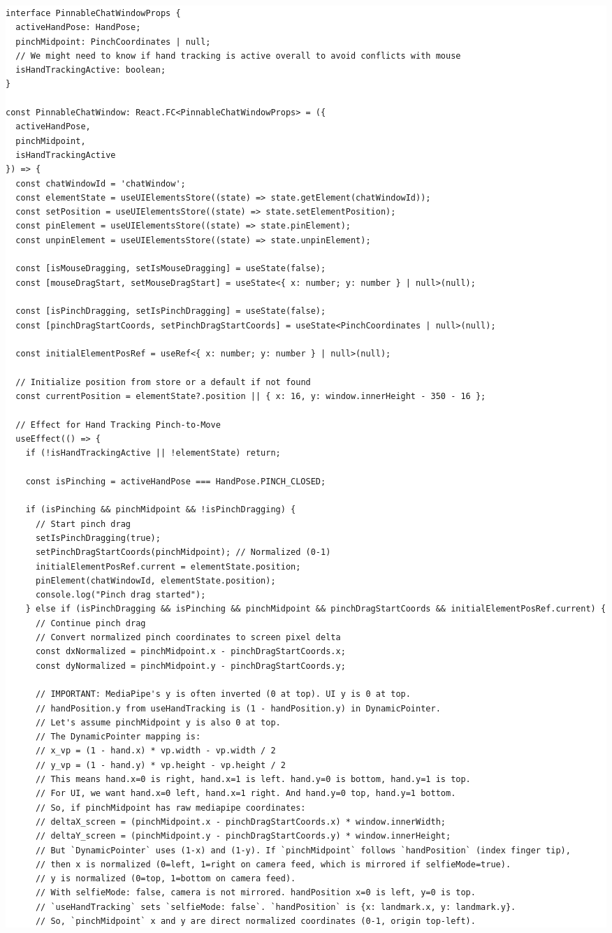     interface PinnableChatWindowProps {
      activeHandPose: HandPose;
      pinchMidpoint: PinchCoordinates | null;
      // We might need to know if hand tracking is active overall to avoid conflicts with mouse
      isHandTrackingActive: boolean;
    }

    const PinnableChatWindow: React.FC<PinnableChatWindowProps> = ({
      activeHandPose,
      pinchMidpoint,
      isHandTrackingActive
    }) => {
      const chatWindowId = 'chatWindow';
      const elementState = useUIElementsStore((state) => state.getElement(chatWindowId));
      const setPosition = useUIElementsStore((state) => state.setElementPosition);
      const pinElement = useUIElementsStore((state) => state.pinElement);
      const unpinElement = useUIElementsStore((state) => state.unpinElement);

      const [isMouseDragging, setIsMouseDragging] = useState(false);
      const [mouseDragStart, setMouseDragStart] = useState<{ x: number; y: number } | null>(null);

      const [isPinchDragging, setIsPinchDragging] = useState(false);
      const [pinchDragStartCoords, setPinchDragStartCoords] = useState<PinchCoordinates | null>(null);

      const initialElementPosRef = useRef<{ x: number; y: number } | null>(null);

      // Initialize position from store or a default if not found
      const currentPosition = elementState?.position || { x: 16, y: window.innerHeight - 350 - 16 };

      // Effect for Hand Tracking Pinch-to-Move
      useEffect(() => {
        if (!isHandTrackingActive || !elementState) return;

        const isPinching = activeHandPose === HandPose.PINCH_CLOSED;

        if (isPinching && pinchMidpoint && !isPinchDragging) {
          // Start pinch drag
          setIsPinchDragging(true);
          setPinchDragStartCoords(pinchMidpoint); // Normalized (0-1)
          initialElementPosRef.current = elementState.position;
          pinElement(chatWindowId, elementState.position);
          console.log("Pinch drag started");
        } else if (isPinchDragging && isPinching && pinchMidpoint && pinchDragStartCoords && initialElementPosRef.current) {
          // Continue pinch drag
          // Convert normalized pinch coordinates to screen pixel delta
          const dxNormalized = pinchMidpoint.x - pinchDragStartCoords.x;
          const dyNormalized = pinchMidpoint.y - pinchDragStartCoords.y;

          // IMPORTANT: MediaPipe's y is often inverted (0 at top). UI y is 0 at top.
          // handPosition.y from useHandTracking is (1 - handPosition.y) in DynamicPointer.
          // Let's assume pinchMidpoint y is also 0 at top.
          // The DynamicPointer mapping is:
          // x_vp = (1 - hand.x) * vp.width - vp.width / 2
          // y_vp = (1 - hand.y) * vp.height - vp.height / 2
          // This means hand.x=0 is right, hand.x=1 is left. hand.y=0 is bottom, hand.y=1 is top.
          // For UI, we want hand.x=0 left, hand.x=1 right. And hand.y=0 top, hand.y=1 bottom.
          // So, if pinchMidpoint has raw mediapipe coordinates:
          // deltaX_screen = (pinchMidpoint.x - pinchDragStartCoords.x) * window.innerWidth;
          // deltaY_screen = (pinchMidpoint.y - pinchDragStartCoords.y) * window.innerHeight;
          // But `DynamicPointer` uses (1-x) and (1-y). If `pinchMidpoint` follows `handPosition` (index finger tip),
          // then x is normalized (0=left, 1=right on camera feed, which is mirrored if selfieMode=true).
          // y is normalized (0=top, 1=bottom on camera feed).
          // With selfieMode: false, camera is not mirrored. handPosition x=0 is left, y=0 is top.
          // `useHandTracking` sets `selfieMode: false`. `handPosition` is {x: landmark.x, y: landmark.y}.
          // So, `pinchMidpoint` x and y are direct normalized coordinates (0-1, origin top-left).
